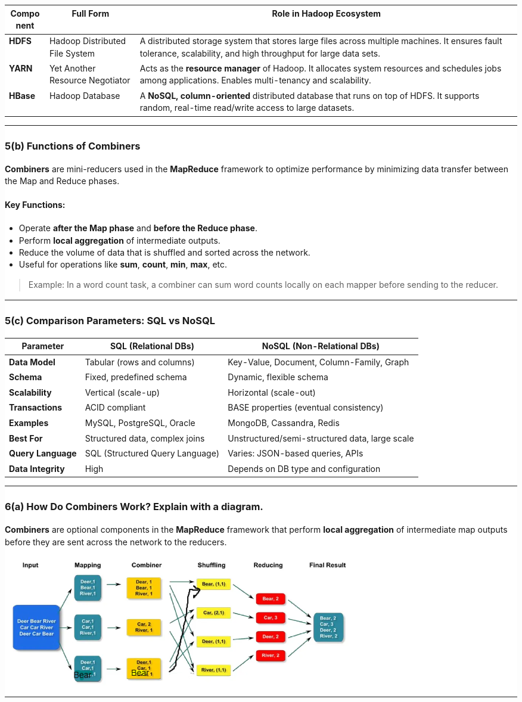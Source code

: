 | Component | Full Form                          | Role in Hadoop Ecosystem                                                                 |
|-----------|------------------------------------|-------------------------------------------------------------------------------------------|
| **HDFS**  | Hadoop Distributed File System     | A distributed storage system that stores large files across multiple machines. It ensures fault tolerance, scalability, and high throughput for large data sets. |
| **YARN**  | Yet Another Resource Negotiator    | Acts as the **resource manager** of Hadoop. It allocates system resources and schedules jobs among applications. Enables multi-tenancy and scalability. |
| **HBase** | Hadoop Database                    | A **NoSQL, column-oriented** distributed database that runs on top of HDFS. It supports random, real-time read/write access to large datasets. |

---

### 5(b) Functions of Combiners

**Combiners** are mini-reducers used in the **MapReduce** framework to optimize performance by minimizing data transfer between the Map and Reduce phases.

#### Key Functions:
- Operate **after the Map phase** and **before the Reduce phase**.
- Perform **local aggregation** of intermediate outputs.
- Reduce the volume of data that is shuffled and sorted across the network.
- Useful for operations like **sum**, **count**, **min**, **max**, etc.

> Example: In a word count task, a combiner can sum word counts locally on each mapper before sending to the reducer.

---

### 5(c) Comparison Parameters: SQL vs NoSQL

| Parameter             | SQL (Relational DBs)                  | NoSQL (Non-Relational DBs)                    |
|-----------------------|----------------------------------------|-----------------------------------------------|
| **Data Model**        | Tabular (rows and columns)             | Key-Value, Document, Column-Family, Graph     |
| **Schema**            | Fixed, predefined schema               | Dynamic, flexible schema                      |
| **Scalability**       | Vertical (scale-up)                    | Horizontal (scale-out)                        |
| **Transactions**      | ACID compliant                         | BASE properties (eventual consistency)        |
| **Examples**          | MySQL, PostgreSQL, Oracle              | MongoDB, Cassandra, Redis           |
| **Best For**          | Structured data, complex joins         | Unstructured/semi-structured data, large scale |
| **Query Language**    | SQL (Structured Query Language)        | Varies: JSON-based queries, APIs              |
| **Data Integrity**    | High                                    | Depends on DB type and configuration          |

---

### 6(a) How Do Combiners Work? Explain with a diagram.

**Combiners** are optional components in the **MapReduce** framework that perform **local aggregation** of intermediate map outputs before they are sent across the network to the reducers.

![alt text](https://github.com/aditya95-pixel/Big-Data-Sem-prep/blob/main/mapreduce.png?raw=true)

---